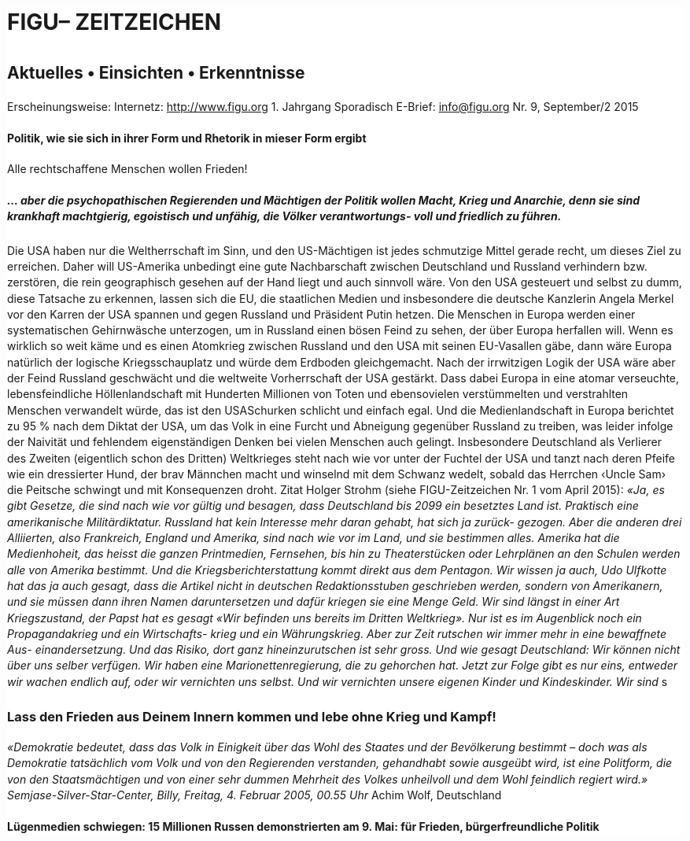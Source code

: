 # FIGU– ZEITZEICHEN
## Aktuelles • Einsichten • Erkenntnisse
Erscheinungsweise: Internetz: http://www.figu.org 1. Jahrgang Sporadisch E-Brief: info@figu.org Nr. 9, September/2 2015
#### Politik, wie sie sich in ihrer Form und Rhetorik in mieser Form ergibt
Alle rechtschaffene Menschen wollen Frieden!
##### … aber die psychopathischen Regierenden und Mächtigen der Politik wollen Macht, Krieg und Anarchie, denn sie sind krankhaft machtgierig, egoistisch und unfähig, die Völker verantwortungs- voll und friedlich zu führen.
Die USA haben nur die Weltherrschaft im Sinn, und den US-Mächtigen ist jedes schmutzige Mittel gerade recht, um dieses Ziel zu erreichen. Daher will US-Amerika unbedingt eine gute Nachbarschaft zwischen Deutschland und Russland verhindern bzw. zerstören, die rein geographisch gesehen auf der Hand liegt und auch sinnvoll wäre. Von den USA gesteuert und selbst zu dumm, diese Tatsache zu erkennen, lassen sich die EU, die staatlichen Medien und insbesondere die deutsche Kanzlerin Angela Merkel vor den Karren der USA spannen und gegen Russland und Präsident Putin hetzen. Die Menschen in Europa werden einer systematischen Gehirnwäsche unterzogen, um in Russland einen bösen Feind zu sehen, der über Europa herfallen will. Wenn es wirklich so weit käme und es einen Atomkrieg zwischen Russland und den USA mit seinen EU-Vasallen gäbe, dann wäre Europa natürlich der logische Kriegsschauplatz und würde dem Erdboden gleichgemacht. Nach der irrwitzigen Logik der USA wäre aber der Feind Russland geschwächt und die weltweite Vorherrschaft der USA gestärkt.
Dass dabei Europa in eine atomar verseuchte, lebensfeindliche Höllenlandschaft mit Hunderten Millionen von Toten und ebensovielen verstümmelten und verstrahlten Menschen verwandelt würde, das ist den USASchurken schlicht und einfach egal. Und die Medienlandschaft in Europa berichtet zu 95 % nach dem Diktat der USA, um das Volk in eine Furcht und Abneigung gegenüber Russland zu treiben, was leider infolge der Naivität und fehlendem eigenständigen Denken bei vielen Menschen auch gelingt. Insbesondere Deutschland als Verlierer des Zweiten (eigentlich schon des Dritten) Weltkrieges steht nach wie vor unter der Fuchtel der USA und tanzt nach deren Pfeife wie ein dressierter Hund, der brav Männchen macht und winselnd mit dem Schwanz wedelt, sobald das Herrchen ‹Uncle Sam› die Peitsche schwingt und mit Konsequenzen droht.
Zitat Holger Strohm (siehe FIGU-Zeitzeichen Nr. 1 vom April 2015): _«Ja, es gibt Gesetze, die sind nach wie vor gültig und besagen, dass Deutschland bis 2099 ein besetztes Land ist._ _Praktisch eine amerikanische Militärdiktatur. Russland hat kein Interesse mehr daran gehabt, hat sich ja zurück-_ _gezogen. Aber die anderen drei Alliierten, also Frankreich, England und Amerika, sind nach wie vor im Land, und sie_ _bestimmen alles. Amerika hat die Medienhoheit, das heisst die ganzen Printmedien, Fernsehen, bis hin zu Theaterstücken_ _oder Lehrplänen an den Schulen werden alle von Amerika bestimmt. Und die Kriegsberichterstattung kommt direkt_ _aus dem Pentagon. Wir wissen ja auch, Udo Ulfkotte hat das ja auch gesagt, dass die Artikel nicht in deutschen_ _Redaktionsstuben geschrieben werden, sondern von Amerikanern, und sie müssen dann ihren Namen daruntersetzen_ _und dafür kriegen sie eine Menge Geld. Wir sind längst in einer Art Kriegszustand, der Papst hat es gesagt «Wir_ _befinden uns bereits im Dritten Weltkrieg». Nur ist es im Augenblick noch ein Propagandakrieg und ein Wirtschafts-_ _krieg und ein Währungskrieg. Aber zur Zeit rutschen wir immer mehr in eine bewaffnete Aus-_ _einandersetzung. Und das Risiko, dort ganz hineinzurutschen ist sehr gross. Und wie gesagt_ _Deutschland: Wir können nicht über uns selber verfügen. Wir haben eine Marionettenregierung,_ _die zu gehorchen hat. Jetzt zur Folge gibt es nur eins, entweder wir wachen endlich auf, oder_ _wir vernichten uns selbst. Und wir vernichten unsere eigenen Kinder und Kindeskinder. Wir sind_ s
### Lass den Frieden aus Deinem Innern kommen und lebe ohne Krieg und Kampf!
_«Demokratie bedeutet, dass das Volk in Einigkeit über das Wohl des Staates und der Bevölkerung bestimmt – doch_ _was als Demokratie tatsächlich vom Volk und von den Regierenden verstanden, gehandhabt sowie ausgeübt wird,_ _ist eine Politform, die von den Staatsmächtigen und von einer sehr dummen Mehrheit des Volkes unheilvoll und dem_ _Wohl feindlich regiert wird.»_ _Semjase-Silver-Star-Center, Billy, Freitag, 4. Februar 2005, 00.55 Uhr_ Achim Wolf, Deutschland
#### Lügenmedien schwiegen: 15 Millionen Russen demonstrierten am 9. Mai: für Frieden, bürgerfreundliche Politik